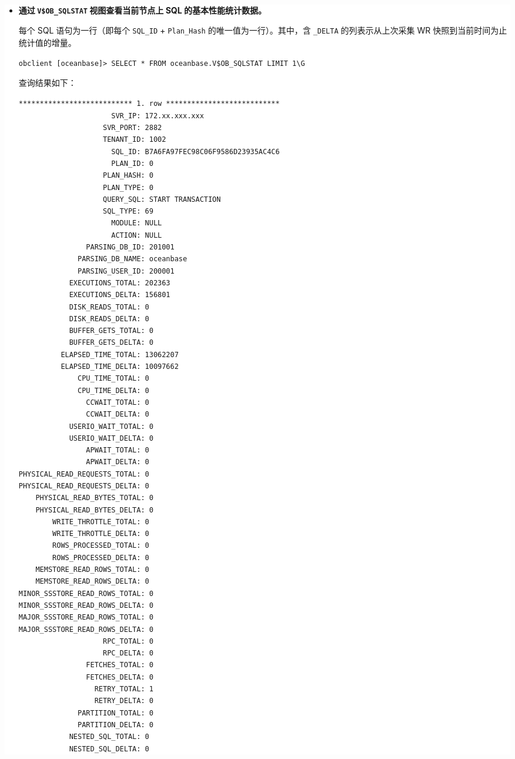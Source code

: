 * **通过 `V$OB_SQLSTAT` 视图查看当前节点上 SQL 的基本性能统计数据。**
  
  每个 SQL 语句为一行（即每个 `SQL_ID` + `Plan_Hash` 的唯一值为一行）。其中，含 `_DELTA` 的列表示从上次采集 WR 快照到当前时间为止统计值的增量。

  ```shell
  obclient [oceanbase]> SELECT * FROM oceanbase.V$OB_SQLSTAT LIMIT 1\G
  ```

  查询结果如下：

  ```shell
  *************************** 1. row ***************************
                        SVR_IP: 172.xx.xxx.xxx
                      SVR_PORT: 2882
                      TENANT_ID: 1002
                        SQL_ID: B7A6FA97FEC98C06F9586D23935AC4C6
                        PLAN_ID: 0
                      PLAN_HASH: 0
                      PLAN_TYPE: 0
                      QUERY_SQL: START TRANSACTION
                      SQL_TYPE: 69
                        MODULE: NULL
                        ACTION: NULL
                  PARSING_DB_ID: 201001
                PARSING_DB_NAME: oceanbase
                PARSING_USER_ID: 200001
              EXECUTIONS_TOTAL: 202363
              EXECUTIONS_DELTA: 156801
              DISK_READS_TOTAL: 0
              DISK_READS_DELTA: 0
              BUFFER_GETS_TOTAL: 0
              BUFFER_GETS_DELTA: 0
            ELAPSED_TIME_TOTAL: 13062207
            ELAPSED_TIME_DELTA: 10097662
                CPU_TIME_TOTAL: 0
                CPU_TIME_DELTA: 0
                  CCWAIT_TOTAL: 0
                  CCWAIT_DELTA: 0
              USERIO_WAIT_TOTAL: 0
              USERIO_WAIT_DELTA: 0
                  APWAIT_TOTAL: 0
                  APWAIT_DELTA: 0
  PHYSICAL_READ_REQUESTS_TOTAL: 0
  PHYSICAL_READ_REQUESTS_DELTA: 0
      PHYSICAL_READ_BYTES_TOTAL: 0
      PHYSICAL_READ_BYTES_DELTA: 0
          WRITE_THROTTLE_TOTAL: 0
          WRITE_THROTTLE_DELTA: 0
          ROWS_PROCESSED_TOTAL: 0
          ROWS_PROCESSED_DELTA: 0
      MEMSTORE_READ_ROWS_TOTAL: 0
      MEMSTORE_READ_ROWS_DELTA: 0
  MINOR_SSSTORE_READ_ROWS_TOTAL: 0
  MINOR_SSSTORE_READ_ROWS_DELTA: 0
  MAJOR_SSSTORE_READ_ROWS_TOTAL: 0
  MAJOR_SSSTORE_READ_ROWS_DELTA: 0
                      RPC_TOTAL: 0
                      RPC_DELTA: 0
                  FETCHES_TOTAL: 0
                  FETCHES_DELTA: 0
                    RETRY_TOTAL: 1
                    RETRY_DELTA: 0
                PARTITION_TOTAL: 0
                PARTITION_DELTA: 0
              NESTED_SQL_TOTAL: 0
              NESTED_SQL_DELTA: 0
  ```